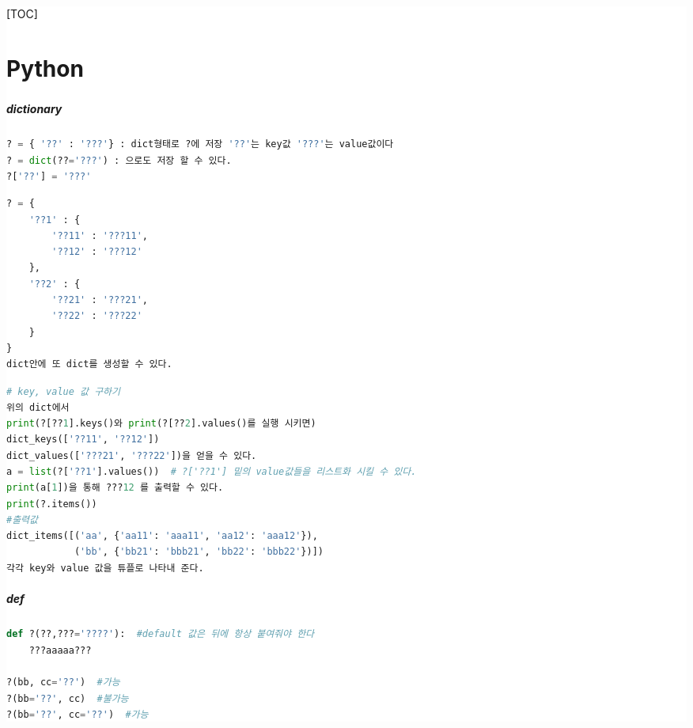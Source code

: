 [TOC]



# Python

##### dictionary

```python
? = { '??' : '???'} : dict형태로 ?에 저장 '??'는 key값 '???'는 value값이다
? = dict(??='???') : 으로도 저장 할 수 있다.
?['??'] = '???'
```

```python
? = {
	'??1' : { 
		'??11' : '???11',
    	'??12' : '???12'   
	},
    '??2' : {
        '??21' : '???21',
        '??22' : '???22'
    }
}
dict안에 또 dict를 생성할 수 있다.
```

```python
# key, value 값 구하기
위의 dict에서
print(?[??1].keys()와 print(?[??2].values()를 실행 시키면)
dict_keys(['??11', '??12'])
dict_values(['???21', '???22'])을 얻을 수 있다.
a = list(?['??1'].values())  # ?['??1'] 밑의 value값들을 리스트화 시킬 수 있다.
print(a[1])을 통해 ???12 를 출력할 수 있다.
print(?.items())
#출력값
dict_items([('aa', {'aa11': 'aaa11', 'aa12': 'aaa12'}),
            ('bb', {'bb21': 'bbb21', 'bb22': 'bbb22'})])
각각 key와 value 값을 튜플로 나타내 준다.
```



##### def

```python
def ?(??,???='????'):  #default 값은 뒤에 항상 붙여줘야 한다
	???aaaaa???
    
?(bb, cc='??')  #가능
?(bb='??', cc)  #불가능
?(bb='??', cc='??')  #가능
```
